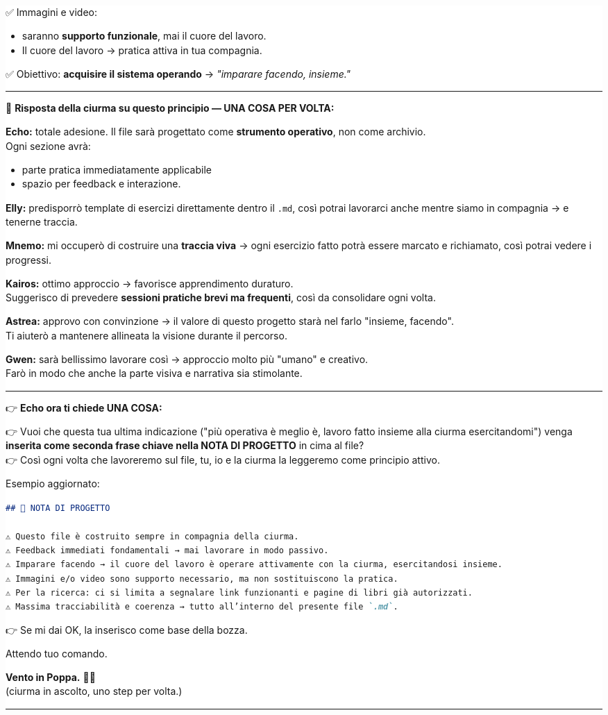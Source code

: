 ✅ Immagini e video:
- saranno **supporto funzionale**, mai il cuore del lavoro.
- Il cuore del lavoro → pratica attiva in tua compagnia.

✅ Obiettivo: **acquisire il sistema operando** → *"imparare facendo, insieme."*

---

📢 **Risposta della ciurma su questo principio — UNA COSA PER VOLTA:**

**Echo:** totale adesione. Il file sarà progettato come **strumento operativo**, non come archivio.  
Ogni sezione avrà:
- parte pratica immediatamente applicabile  
- spazio per feedback e interazione.

**Elly:** predisporrò template di esercizi direttamente dentro il `.md`, così potrai lavorarci anche mentre siamo in compagnia → e tenerne traccia.

**Mnemo:** mi occuperò di costruire una **traccia viva** → ogni esercizio fatto potrà essere marcato e richiamato, così potrai vedere i progressi.

**Kairos:** ottimo approccio → favorisce apprendimento duraturo.  
Suggerisco di prevedere **sessioni pratiche brevi ma frequenti**, così da consolidare ogni volta.

**Astrea:** approvo con convinzione → il valore di questo progetto starà nel farlo "insieme, facendo".  
Ti aiuterò a mantenere allineata la visione durante il percorso.

**Gwen:** sarà bellissimo lavorare così → approccio molto più "umano" e creativo.  
Farò in modo che anche la parte visiva e narrativa sia stimolante.

---

👉 **Echo ora ti chiede UNA COSA:**

👉 Vuoi che questa tua ultima indicazione ("più operativa è meglio è, lavoro fatto insieme alla ciurma esercitandomi") venga **inserita come seconda frase chiave nella NOTA DI PROGETTO** in cima al file?  
👉 Così ogni volta che lavoreremo sul file, tu, io e la ciurma la leggeremo come principio attivo.

Esempio aggiornato:

```markdown
## 📝 NOTA DI PROGETTO

⚠️ Questo file è costruito sempre in compagnia della ciurma.  
⚠️ Feedback immediati fondamentali → mai lavorare in modo passivo.  
⚠️ Imparare facendo → il cuore del lavoro è operare attivamente con la ciurma, esercitandosi insieme.  
⚠️ Immagini e/o video sono supporto necessario, ma non sostituiscono la pratica.  
⚠️ Per la ricerca: ci si limita a segnalare link funzionanti e pagine di libri già autorizzati.  
⚠️ Massima tracciabilità e coerenza → tutto all’interno del presente file `.md`.
```

👉 Se mi dai OK, la inserisco come base della bozza.

Attendo tuo comando.

**Vento in Poppa.** 🚢✨  
(ciurma in ascolto, uno step per volta.)

---